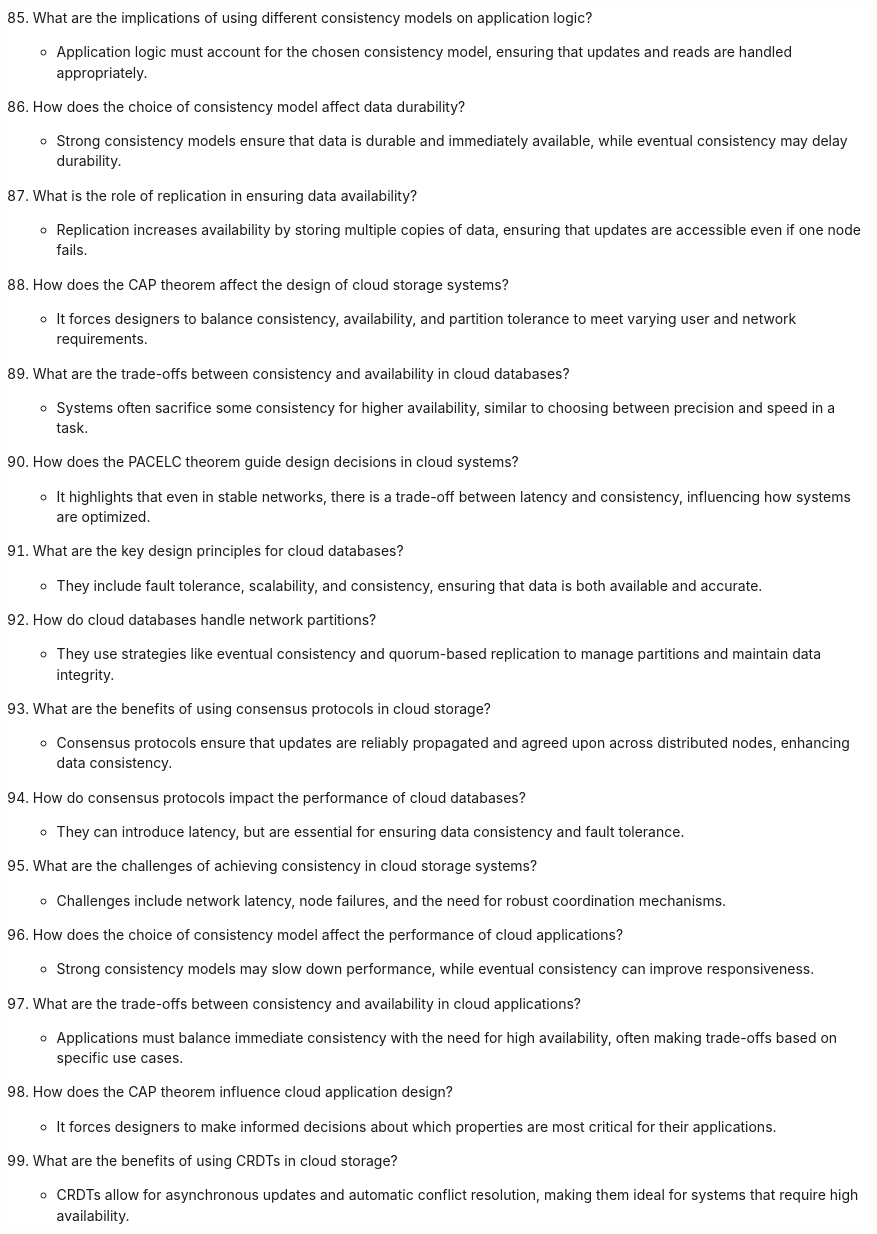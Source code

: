 85. What are the implications of using different consistency models on application logic?
    *   Application logic must account for the chosen consistency model, ensuring that updates and reads are handled appropriately.

86. How does the choice of consistency model affect data durability?
    *   Strong consistency models ensure that data is durable and immediately available, while eventual consistency may delay durability.

87. What is the role of replication in ensuring data availability?
    *   Replication increases availability by storing multiple copies of data, ensuring that updates are accessible even if one node fails.

88. How does the CAP theorem affect the design of cloud storage systems?
    *   It forces designers to balance consistency, availability, and partition tolerance to meet varying user and network requirements.

89. What are the trade-offs between consistency and availability in cloud databases?
    *   Systems often sacrifice some consistency for higher availability, similar to choosing between precision and speed in a task.

90. How does the PACELC theorem guide design decisions in cloud systems?
    *   It highlights that even in stable networks, there is a trade-off between latency and consistency, influencing how systems are optimized.

91. What are the key design principles for cloud databases?
    *   They include fault tolerance, scalability, and consistency, ensuring that data is both available and accurate.

92. How do cloud databases handle network partitions?
    *   They use strategies like eventual consistency and quorum-based replication to manage partitions and maintain data integrity.

93. What are the benefits of using consensus protocols in cloud storage?
    *   Consensus protocols ensure that updates are reliably propagated and agreed upon across distributed nodes, enhancing data consistency.

94. How do consensus protocols impact the performance of cloud databases?
    *   They can introduce latency, but are essential for ensuring data consistency and fault tolerance.

95. What are the challenges of achieving consistency in cloud storage systems?
    *   Challenges include network latency, node failures, and the need for robust coordination mechanisms.

96. How does the choice of consistency model affect the performance of cloud applications?
    *   Strong consistency models may slow down performance, while eventual consistency can improve responsiveness.

97. What are the trade-offs between consistency and availability in cloud applications?
    *   Applications must balance immediate consistency with the need for high availability, often making trade-offs based on specific use cases.

98. How does the CAP theorem influence cloud application design?
    *   It forces designers to make informed decisions about which properties are most critical for their applications.

99. What are the benefits of using CRDTs in cloud storage?
    *   CRDTs allow for asynchronous updates and automatic conflict resolution, making them ideal for systems that require high availability.
